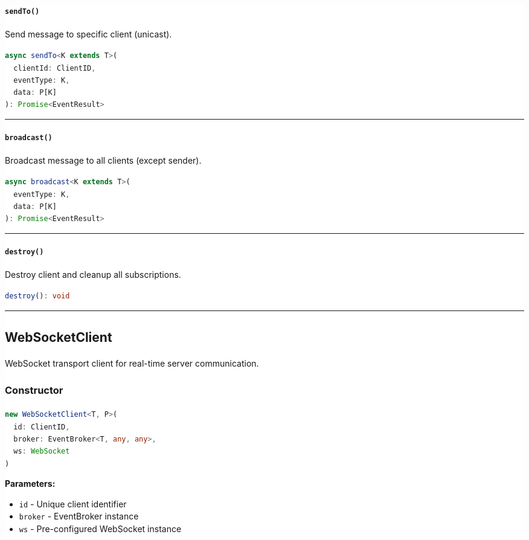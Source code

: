 
#### `sendTo()`

Send message to specific client (unicast).

```typescript
async sendTo<K extends T>(
  clientId: ClientID,
  eventType: K,
  data: P[K]
): Promise<EventResult>
```

---

#### `broadcast()`

Broadcast message to all clients (except sender).

```typescript
async broadcast<K extends T>(
  eventType: K,
  data: P[K]
): Promise<EventResult>
```

---

#### `destroy()`

Destroy client and cleanup all subscriptions.

```typescript
destroy(): void
```

---

## WebSocketClient

WebSocket transport client for real-time server communication.

### Constructor

```typescript
new WebSocketClient<T, P>(
  id: ClientID,
  broker: EventBroker<T, any, any>,
  ws: WebSocket
)
```

**Parameters:**

- `id` - Unique client identifier
- `broker` - EventBroker instance
- `ws` - Pre-configured WebSocket instance
